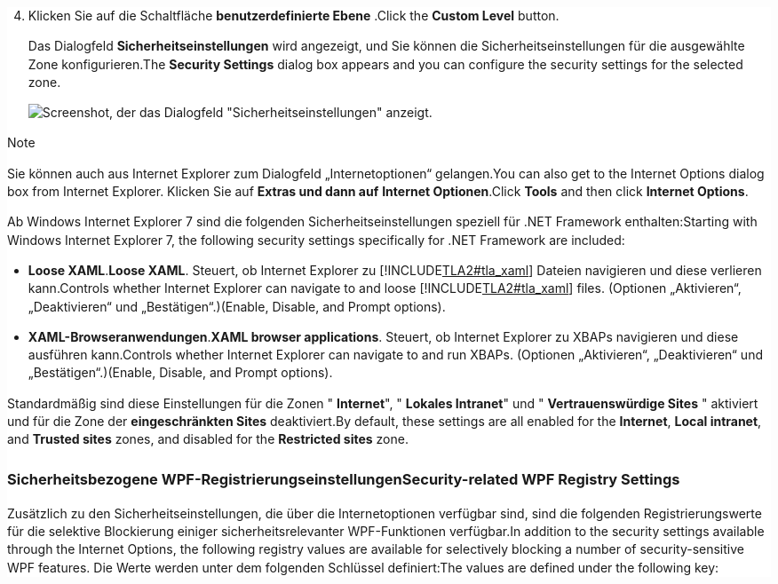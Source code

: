 4. <span data-ttu-id="6398b-174">Klicken Sie auf die Schaltfläche **benutzerdefinierte Ebene** .</span><span class="sxs-lookup"><span data-stu-id="6398b-174">Click the **Custom Level** button.</span></span>  
  
     <span data-ttu-id="6398b-175">Das Dialogfeld **Sicherheitseinstellungen** wird angezeigt, und Sie können die Sicherheitseinstellungen für die ausgewählte Zone konfigurieren.</span><span class="sxs-lookup"><span data-stu-id="6398b-175">The **Security Settings** dialog box appears and you can configure the security settings for the selected zone.</span></span>  
  
     ![Screenshot, der das Dialogfeld "Sicherheitseinstellungen" anzeigt.](./media/security-wpf/windows-presentation-foundation-security-settings.png)  
  
> [!NOTE]
> <span data-ttu-id="6398b-177">Sie können auch aus Internet Explorer zum Dialogfeld „Internetoptionen“ gelangen.</span><span class="sxs-lookup"><span data-stu-id="6398b-177">You can also get to the Internet Options dialog box from Internet Explorer.</span></span> <span data-ttu-id="6398b-178">Klicken Sie auf **Extras und dann auf** **Internet Optionen**.</span><span class="sxs-lookup"><span data-stu-id="6398b-178">Click **Tools** and then click **Internet Options**.</span></span>  
  
 <span data-ttu-id="6398b-179">Ab Windows Internet Explorer 7 sind die folgenden Sicherheitseinstellungen speziell für .NET Framework enthalten:</span><span class="sxs-lookup"><span data-stu-id="6398b-179">Starting with Windows Internet Explorer 7, the following security settings specifically for .NET Framework are included:</span></span>  
  
- <span data-ttu-id="6398b-180">**Loose XAML**.</span><span class="sxs-lookup"><span data-stu-id="6398b-180">**Loose XAML**.</span></span> <span data-ttu-id="6398b-181">Steuert, ob Internet Explorer zu [!INCLUDE[TLA2#tla_xaml](../../../includes/tla2sharptla-xaml-md.md)] Dateien navigieren und diese verlieren kann.</span><span class="sxs-lookup"><span data-stu-id="6398b-181">Controls whether Internet Explorer can navigate to and loose [!INCLUDE[TLA2#tla_xaml](../../../includes/tla2sharptla-xaml-md.md)] files.</span></span> <span data-ttu-id="6398b-182">(Optionen „Aktivieren“, „Deaktivieren“ und „Bestätigen“.)</span><span class="sxs-lookup"><span data-stu-id="6398b-182">(Enable, Disable, and Prompt options).</span></span>  
  
- <span data-ttu-id="6398b-183">**XAML-Browseranwendungen**.</span><span class="sxs-lookup"><span data-stu-id="6398b-183">**XAML browser applications**.</span></span> <span data-ttu-id="6398b-184">Steuert, ob Internet Explorer zu XBAPs navigieren und diese ausführen kann.</span><span class="sxs-lookup"><span data-stu-id="6398b-184">Controls whether Internet Explorer can navigate to and run XBAPs.</span></span> <span data-ttu-id="6398b-185">(Optionen „Aktivieren“, „Deaktivieren“ und „Bestätigen“.)</span><span class="sxs-lookup"><span data-stu-id="6398b-185">(Enable, Disable, and Prompt options).</span></span>  
  
 <span data-ttu-id="6398b-186">Standardmäßig sind diese Einstellungen für die Zonen " **Internet**", " **Lokales Intranet**" und " **Vertrauenswürdige Sites** " aktiviert und für die Zone der **eingeschränkten Sites** deaktiviert.</span><span class="sxs-lookup"><span data-stu-id="6398b-186">By default, these settings are all enabled for the **Internet**, **Local intranet**, and **Trusted sites** zones, and disabled for the **Restricted sites** zone.</span></span>  
  
<a name="Security_Settings_for_IE6_and_Below"></a>   
### <a name="security-related-wpf-registry-settings"></a><span data-ttu-id="6398b-187">Sicherheitsbezogene WPF-Registrierungseinstellungen</span><span class="sxs-lookup"><span data-stu-id="6398b-187">Security-related WPF Registry Settings</span></span>  
 <span data-ttu-id="6398b-188">Zusätzlich zu den Sicherheitseinstellungen, die über die Internetoptionen verfügbar sind, sind die folgenden Registrierungswerte für die selektive Blockierung einiger sicherheitsrelevanter WPF-Funktionen verfügbar.</span><span class="sxs-lookup"><span data-stu-id="6398b-188">In addition to the security settings available through the Internet Options, the following registry values are available for selectively blocking a number of security-sensitive WPF features.</span></span> <span data-ttu-id="6398b-189">Die Werte werden unter dem folgenden Schlüssel definiert:</span><span class="sxs-lookup"><span data-stu-id="6398b-189">The values are defined under the following key:</span></span>  
  